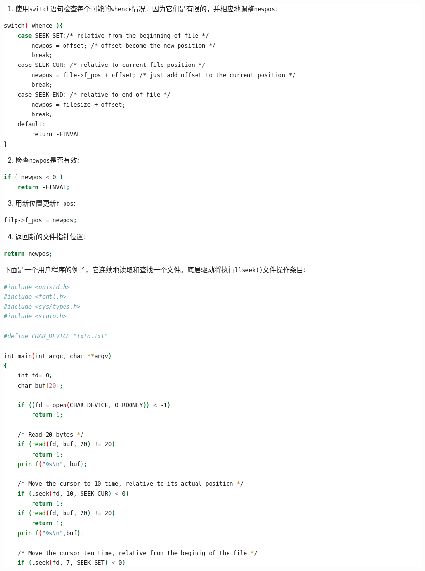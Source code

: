 1.  使用`switch`语句检查每个可能的`whence`情况，因为它们是有限的，并相应地调整`newpos`:

```sh
switch( whence ){ 
    case SEEK_SET:/* relative from the beginning of file */ 
        newpos = offset; /* offset become the new position */ 
        break; 
    case SEEK_CUR: /* relative to current file position */ 
        newpos = file->f_pos + offset; /* just add offset to the current position */ 
        break; 
    case SEEK_END: /* relative to end of file */ 
        newpos = filesize + offset; 
        break; 
    default: 
        return -EINVAL; 
} 
```

2.  检查`newpos`是否有效:

```sh
if ( newpos < 0 ) 
    return -EINVAL; 
```

3.  用新位置更新`f_pos`:

```sh
filp->f_pos = newpos; 
```

4.  返回新的文件指针位置:

```sh
return newpos; 
```

下面是一个用户程序的例子，它连续地读取和查找一个文件。底层驱动将执行`llseek()`文件操作条目:

```sh
#include <unistd.h> 
#include <fcntl.h> 
#include <sys/types.h> 
#include <stdio.h> 

#define CHAR_DEVICE "toto.txt" 

int main(int argc, char **argv) 
{ 
    int fd= 0; 
    char buf[20]; 

    if ((fd = open(CHAR_DEVICE, O_RDONLY)) < -1) 
        return 1; 

    /* Read 20 bytes */ 
    if (read(fd, buf, 20) != 20) 
        return 1; 
    printf("%s\n", buf); 

    /* Move the cursor to 10 time, relative to its actual position */ 
    if (lseek(fd, 10, SEEK_CUR) < 0) 
        return 1; 
    if (read(fd, buf, 20) != 20)  
        return 1; 
    printf("%s\n",buf); 

    /* Move the cursor ten time, relative from the beginig of the file */ 
    if (lseek(fd, 7, SEEK_SET) < 0) 
```